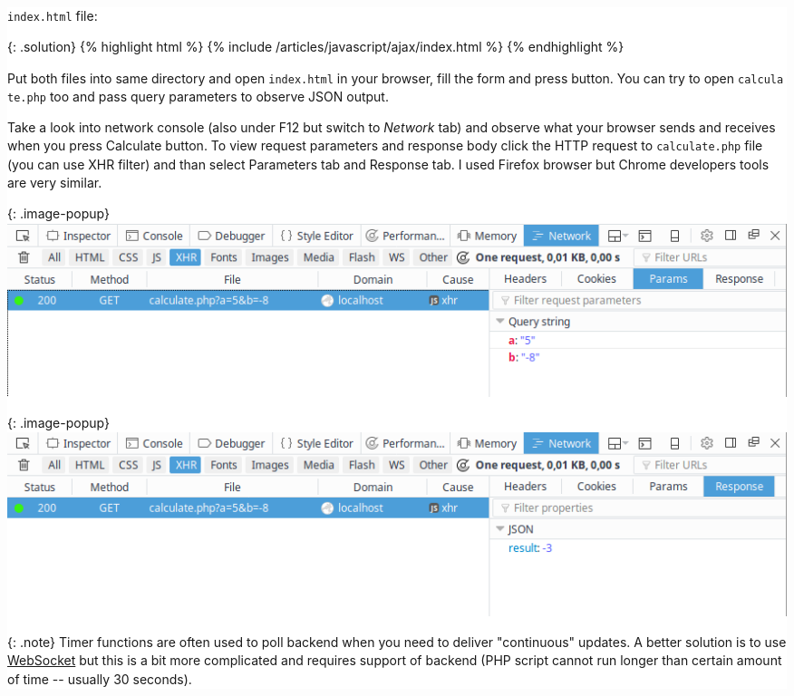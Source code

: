 `index.html` file:

{: .solution}
{% highlight html %}
{% include /articles/javascript/ajax/index.html %}
{% endhighlight %}

Put both files into same directory and open `index.html` in your browser, fill the form and press button. You can try
to open `calculate.php` too and pass query parameters to observe JSON output.

Take a look into network console (also under F12 but switch to *Network* tab) and observe what your browser sends
and receives when you press Calculate button. To view request parameters and response body click the HTTP request
to `calculate.php` file (you can use XHR filter) and than select Parameters tab and Response tab. I used Firefox
browser but Chrome developers tools are very similar.

{: .image-popup}
![console.log() output](ajax-network-1.png)

{: .image-popup}
![console.log() output](ajax-network-2.png)

{: .note}
Timer functions are often used to poll backend when you need to deliver "continuous" updates. A better solution is to
use [WebSocket](https://developer.mozilla.org/en-US/docs/Web/API/WebSocket) but this is a bit more complicated and
requires support of backend (PHP script cannot run longer than certain amount of time -- usually 30 seconds).
